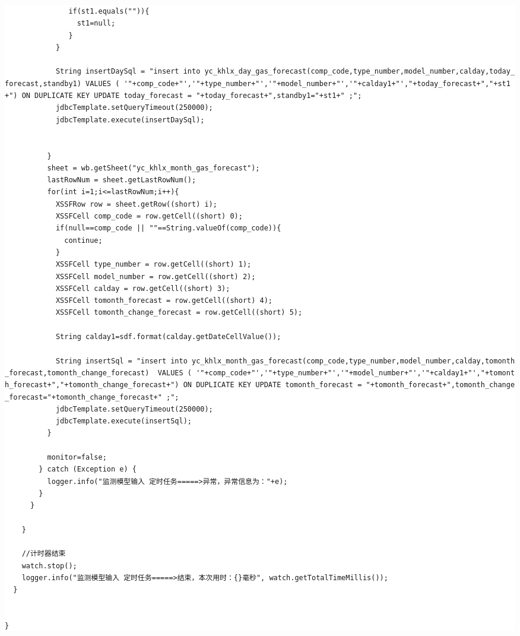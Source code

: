 ```
               if(st1.equals("")){
                 st1=null;
               }
            }

            String insertDaySql = "insert into yc_khlx_day_gas_forecast(comp_code,type_number,model_number,calday,today_forecast,standby1) VALUES ( '"+comp_code+"','"+type_number+"','"+model_number+"','"+calday1+"',"+today_forecast+","+st1+") ON DUPLICATE KEY UPDATE today_forecast = "+today_forecast+",standby1="+st1+" ;";
            jdbcTemplate.setQueryTimeout(250000);
            jdbcTemplate.execute(insertDaySql);


          }
          sheet = wb.getSheet("yc_khlx_month_gas_forecast");
          lastRowNum = sheet.getLastRowNum();
          for(int i=1;i<=lastRowNum;i++){
            XSSFRow row = sheet.getRow((short) i);
            XSSFCell comp_code = row.getCell((short) 0);
            if(null==comp_code || ""==String.valueOf(comp_code)){
              continue;
            }
            XSSFCell type_number = row.getCell((short) 1);
            XSSFCell model_number = row.getCell((short) 2);
            XSSFCell calday = row.getCell((short) 3);
            XSSFCell tomonth_forecast = row.getCell((short) 4);
            XSSFCell tomonth_change_forecast = row.getCell((short) 5);

            String calday1=sdf.format(calday.getDateCellValue());

            String insertSql = "insert into yc_khlx_month_gas_forecast(comp_code,type_number,model_number,calday,tomonth_forecast,tomonth_change_forecast)  VALUES ( '"+comp_code+"','"+type_number+"','"+model_number+"','"+calday1+"',"+tomonth_forecast+","+tomonth_change_forecast+") ON DUPLICATE KEY UPDATE tomonth_forecast = "+tomonth_forecast+",tomonth_change_forecast="+tomonth_change_forecast+" ;";
            jdbcTemplate.setQueryTimeout(250000);
            jdbcTemplate.execute(insertSql);
          }

          monitor=false;
        } catch (Exception e) {
          logger.info("监测模型输入 定时任务=====>异常，异常信息为："+e);
        }
      }

    }

    //计时器结束
    watch.stop();
    logger.info("监测模型输入 定时任务=====>结束，本次用时：{}毫秒", watch.getTotalTimeMillis());
  }


}

```
